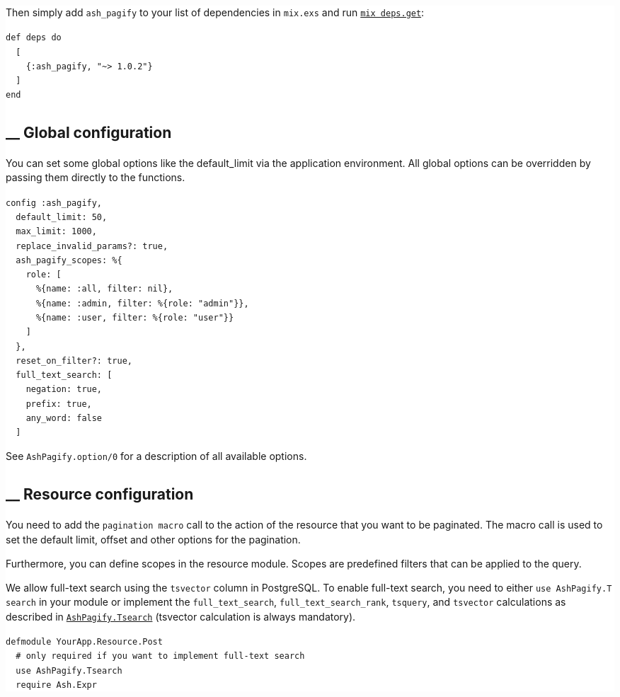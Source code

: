 

Then simply add `ash_pagify` to your list of dependencies in `mix.exs` and run [`mix deps.get`](external_link):
    
    
    def deps do
      [
        {:ash_pagify, "~> 1.0.2"}
      ]
    end

##  __ Global configuration

You can set some global options like the default_limit via the application environment. All global options can be overridden by passing them directly to the functions.
    
    
    config :ash_pagify,
      default_limit: 50,
      max_limit: 1000,
      replace_invalid_params?: true,
      ash_pagify_scopes: %{
        role: [
          %{name: :all, filter: nil},
          %{name: :admin, filter: %{role: "admin"}},
          %{name: :user, filter: %{role: "user"}}
        ]
      },
      reset_on_filter?: true,
      full_text_search: [
        negation: true,
        prefix: true,
        any_word: false
      ]

See `AshPagify.option/0` for a description of all available options.

##  __ Resource configuration

You need to add the `pagination macro` call to the action of the resource that you want to be paginated. The macro call is used to set the default limit, offset and other options for the pagination.

Furthermore, you can define scopes in the resource module. Scopes are predefined filters that can be applied to the query.

We allow full-text search using the `tsvector` column in PostgreSQL. To enable full-text search, you need to either `use AshPagify.Tsearch` in your module or implement the `full_text_search`, `full_text_search_rank`, `tsquery`, and `tsvector` calculations as described in [`AshPagify.Tsearch`](external_link) (tsvector calculation is always mandatory).
    
    
    defmodule YourApp.Resource.Post
      # only required if you want to implement full-text search
      use AshPagify.Tsearch
      require Ash.Expr
    